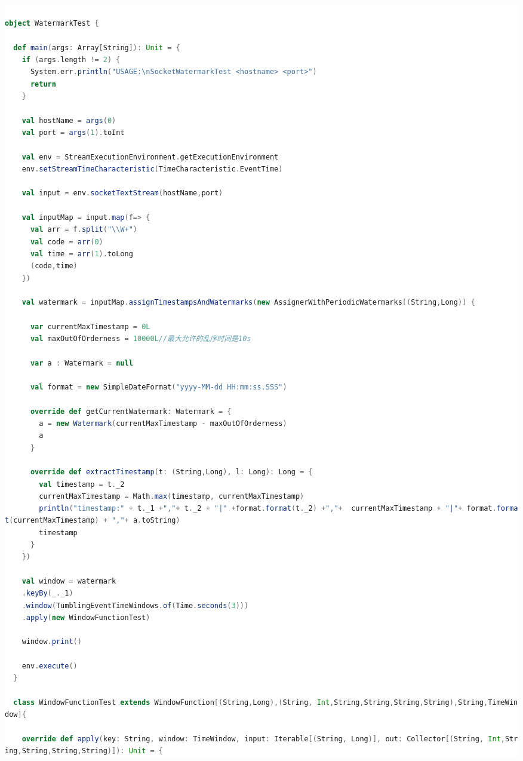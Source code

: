 ```scala

object WatermarkTest {

  def main(args: Array[String]): Unit = {
    if (args.length != 2) {
      System.err.println("USAGE:\nSocketWatermarkTest <hostname> <port>")
      return
    }

    val hostName = args(0)
    val port = args(1).toInt

    val env = StreamExecutionEnvironment.getExecutionEnvironment
    env.setStreamTimeCharacteristic(TimeCharacteristic.EventTime)

    val input = env.socketTextStream(hostName,port)

    val inputMap = input.map(f=> {
      val arr = f.split("\\W+")
      val code = arr(0)
      val time = arr(1).toLong
      (code,time)
    })

    val watermark = inputMap.assignTimestampsAndWatermarks(new AssignerWithPeriodicWatermarks[(String,Long)] {

      var currentMaxTimestamp = 0L
      val maxOutOfOrderness = 10000L//最大允许的乱序时间是10s

      var a : Watermark = null

      val format = new SimpleDateFormat("yyyy-MM-dd HH:mm:ss.SSS")

      override def getCurrentWatermark: Watermark = {
        a = new Watermark(currentMaxTimestamp - maxOutOfOrderness)
        a
      }

      override def extractTimestamp(t: (String,Long), l: Long): Long = {
        val timestamp = t._2
        currentMaxTimestamp = Math.max(timestamp, currentMaxTimestamp)
        println("timestamp:" + t._1 +","+ t._2 + "|" +format.format(t._2) +","+  currentMaxTimestamp + "|"+ format.format(currentMaxTimestamp) + ","+ a.toString)
        timestamp
      }
    })

    val window = watermark
    .keyBy(_._1)
    .window(TumblingEventTimeWindows.of(Time.seconds(3)))
    .apply(new WindowFunctionTest)

    window.print()

    env.execute()
  }

  class WindowFunctionTest extends WindowFunction[(String,Long),(String, Int,String,String,String,String),String,TimeWindow]{

    override def apply(key: String, window: TimeWindow, input: Iterable[(String, Long)], out: Collector[(String, Int,String,String,String,String)]): Unit = {
```